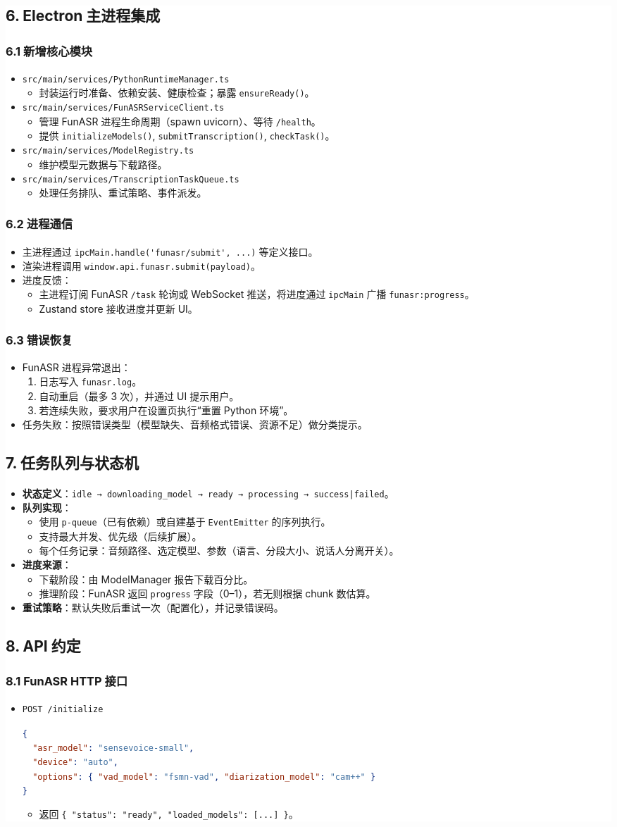 ## 6. Electron 主进程集成
### 6.1 新增核心模块
- `src/main/services/PythonRuntimeManager.ts`
  - 封装运行时准备、依赖安装、健康检查；暴露 `ensureReady()`。
- `src/main/services/FunASRServiceClient.ts`
  - 管理 FunASR 进程生命周期（spawn uvicorn）、等待 `/health`。
  - 提供 `initializeModels()`, `submitTranscription()`, `checkTask()`。
- `src/main/services/ModelRegistry.ts`
  - 维护模型元数据与下载路径。
- `src/main/services/TranscriptionTaskQueue.ts`
  - 处理任务排队、重试策略、事件派发。

### 6.2 进程通信
- 主进程通过 `ipcMain.handle('funasr/submit', ...)` 等定义接口。
- 渲染进程调用 `window.api.funasr.submit(payload)`。
- 进度反馈：
  - 主进程订阅 FunASR `/task` 轮询或 WebSocket 推送，将进度通过 `ipcMain` 广播 `funasr:progress`。
  - Zustand store 接收进度并更新 UI。

### 6.3 错误恢复
- FunASR 进程异常退出：
  1. 日志写入 `funasr.log`。
  2. 自动重启（最多 3 次），并通过 UI 提示用户。
  3. 若连续失败，要求用户在设置页执行“重置 Python 环境”。
- 任务失败：按照错误类型（模型缺失、音频格式错误、资源不足）做分类提示。

## 7. 任务队列与状态机
- **状态定义**：`idle → downloading_model → ready → processing → success|failed`。
- **队列实现**：
  - 使用 `p-queue`（已有依赖）或自建基于 `EventEmitter` 的序列执行。
  - 支持最大并发、优先级（后续扩展）。
  - 每个任务记录：音频路径、选定模型、参数（语言、分段大小、说话人分离开关）。
- **进度来源**：
  - 下载阶段：由 ModelManager 报告下载百分比。
  - 推理阶段：FunASR 返回 `progress` 字段（0–1），若无则根据 chunk 数估算。
- **重试策略**：默认失败后重试一次（配置化），并记录错误码。

## 8. API 约定
### 8.1 FunASR HTTP 接口
- `POST /initialize`
  ```json
  {
    "asr_model": "sensevoice-small",
    "device": "auto",
    "options": { "vad_model": "fsmn-vad", "diarization_model": "cam++" }
  }
  ```
  - 返回 `{ "status": "ready", "loaded_models": [...] }`。
